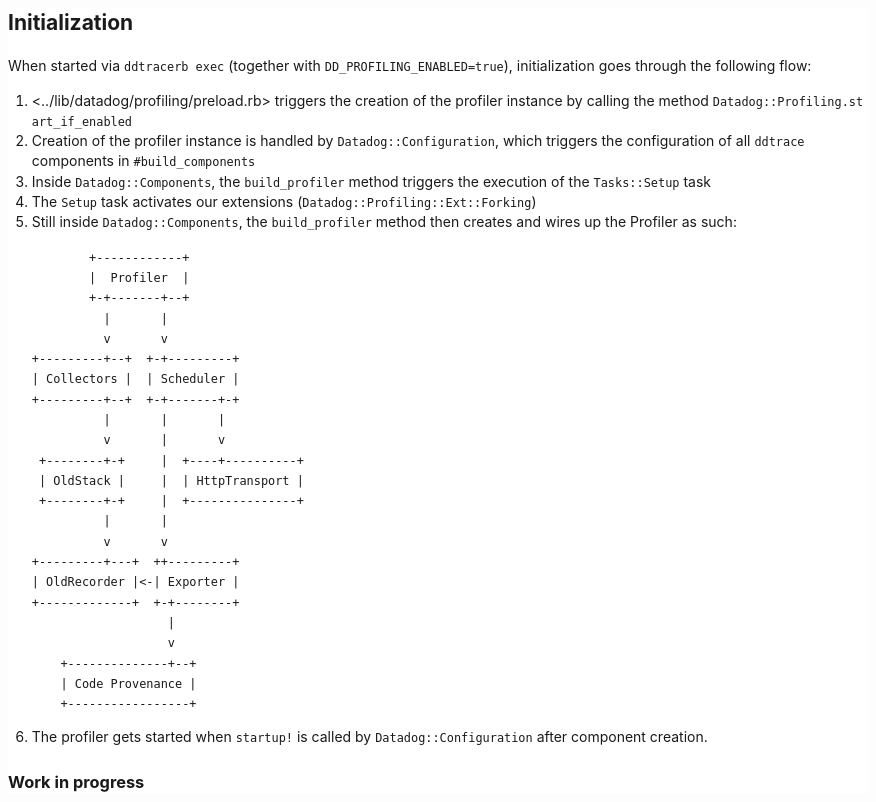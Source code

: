## Initialization

When started via `ddtracerb exec` (together with `DD_PROFILING_ENABLED=true`), initialization goes through the following
flow:

1. <../lib/datadog/profiling/preload.rb> triggers the creation of the profiler instance by calling the method `Datadog::Profiling.start_if_enabled`
2. Creation of the profiler instance is handled by `Datadog::Configuration`, which triggers the configuration of all
  `ddtrace` components in `#build_components`
3. Inside `Datadog::Components`, the `build_profiler` method triggers the execution of the `Tasks::Setup` task
4. The `Setup` task activates our extensions (`Datadog::Profiling::Ext::Forking`)
5. Still inside `Datadog::Components`, the `build_profiler` method then creates and wires up the Profiler as such:
    ```asciiflow
            +------------+
            |  Profiler  |
            +-+-------+--+
              |       |
              v       v
    +---------+--+  +-+---------+
    | Collectors |  | Scheduler |
    +---------+--+  +-+-------+-+
              |       |       |
              v       |       v
     +--------+-+     |  +----+----------+
     | OldStack |     |  | HttpTransport |
     +--------+-+     |  +---------------+
              |       |
              v       v
    +---------+---+  ++---------+
    | OldRecorder |<-| Exporter |
    +-------------+  +-+--------+
                       |
                       v
        +--------------+--+
        | Code Provenance |
        +-----------------+
    ```
6. The profiler gets started when `startup!` is called by `Datadog::Configuration` after component creation.

### Work in progress
